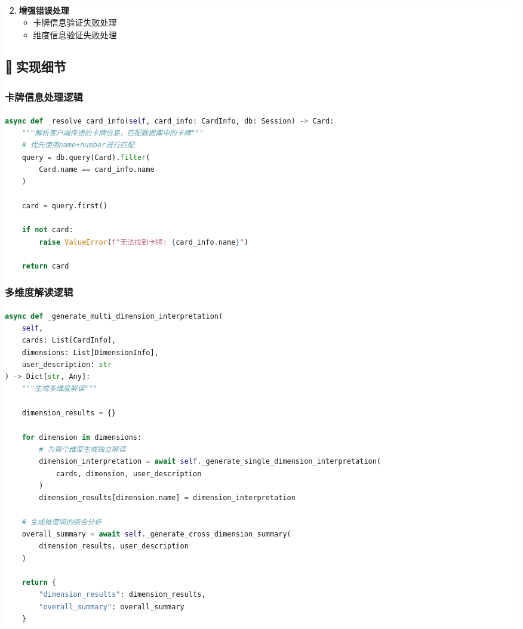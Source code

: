 2. **增强错误处理**
   - 卡牌信息验证失败处理
   - 维度信息验证失败处理


## 🔧 实现细节

### 卡牌信息处理逻辑
```python
async def _resolve_card_info(self, card_info: CardInfo, db: Session) -> Card:
    """解析客户端传递的卡牌信息，匹配数据库中的卡牌"""
    # 优先使用name+number进行匹配
    query = db.query(Card).filter(
        Card.name == card_info.name
    )

    card = query.first()

    if not card:
        raise ValueError(f"无法找到卡牌: {card_info.name}")

    return card
```

### 多维度解读逻辑
```python
async def _generate_multi_dimension_interpretation(
    self,
    cards: List[CardInfo],
    dimensions: List[DimensionInfo],
    user_description: str
) -> Dict[str, Any]:
    """生成多维度解读"""

    dimension_results = {}

    for dimension in dimensions:
        # 为每个维度生成独立解读
        dimension_interpretation = await self._generate_single_dimension_interpretation(
            cards, dimension, user_description
        )
        dimension_results[dimension.name] = dimension_interpretation

    # 生成维度间的综合分析
    overall_summary = await self._generate_cross_dimension_summary(
        dimension_results, user_description
    )

    return {
        "dimension_results": dimension_results,
        "overall_summary": overall_summary
    }
```
